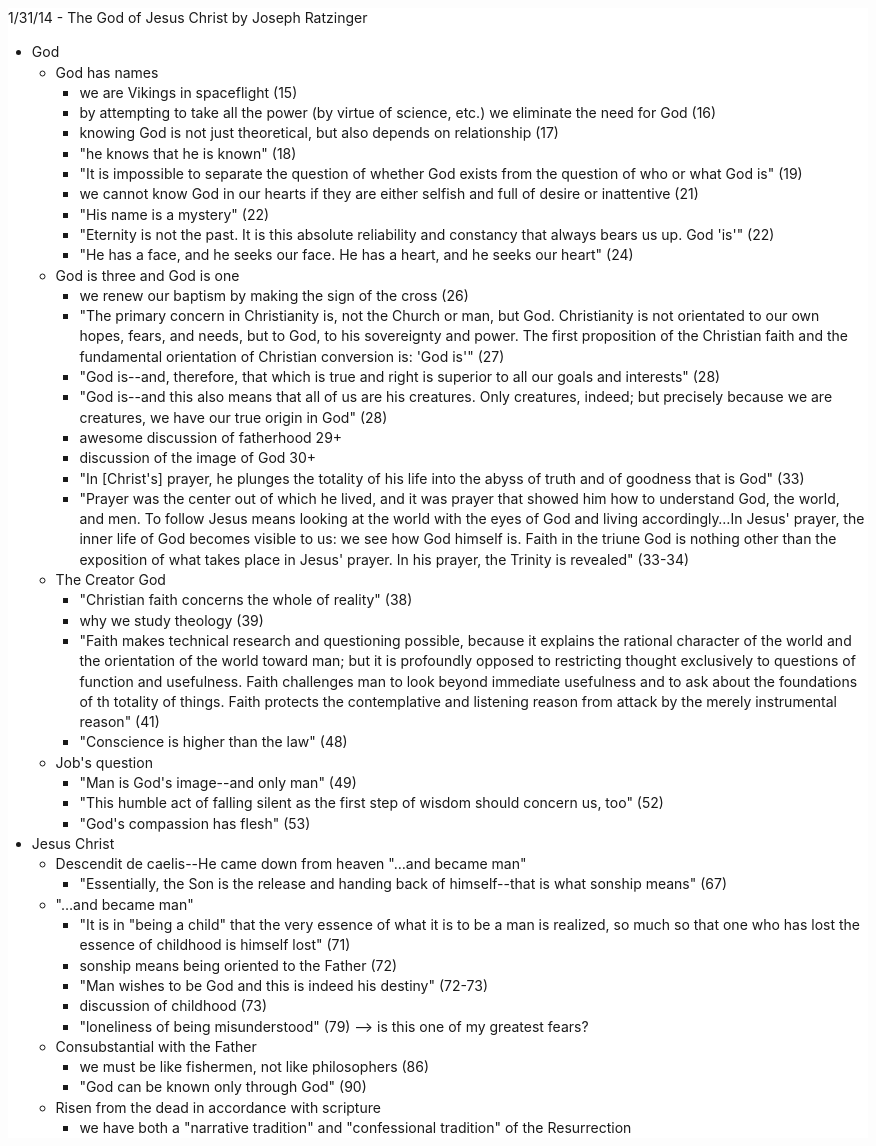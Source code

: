 1/31/14 - The God of Jesus Christ by Joseph Ratzinger
* God
    * God has names
        * we are Vikings in spaceflight (15)
        * by attempting to take all the power (by virtue of science, etc.) we eliminate the need for God (16)
        * knowing God is not just theoretical, but also depends on relationship (17)
        * "he knows that he is known" (18)
        * "It is impossible to separate the question of whether God exists from the question of who or what God is" (19)
        * we cannot know God in our hearts if they are either selfish and full of desire or inattentive (21)
        * "His name is a mystery" (22)
        * "Eternity is not the past.  It is this absolute reliability and constancy that always bears us up.  God 'is'" (22)
        * "He has a face, and he seeks our face.  He has a heart, and he seeks our heart" (24)
    * God is three and God is one
        * we renew our baptism by making the sign of the cross (26)
        * "The primary concern in Christianity is, not the Church or man, but God.  Christianity is not orientated to our own hopes, fears, and needs, but to God, to his sovereignty and power.  The first proposition of the Christian faith and the fundamental orientation of Christian conversion is: 'God is'" (27)
        * "God is--and, therefore, that which is true and right is superior to all our goals and interests" (28)
        * "God is--and this also means that all of us are his creatures.  Only creatures, indeed; but precisely because we are creatures, we have our true origin in God" (28)
        * awesome discussion of fatherhood 29+
        * discussion of the image of God 30+
        * "In [Christ's] prayer, he plunges the totality of his life into the abyss of truth and of goodness that is God" (33)
        * "Prayer was the center out of which he lived, and it was prayer that showed him how to understand God, the world, and men.  To follow Jesus means looking at the world with the eyes of God and living accordingly…In Jesus' prayer, the inner life of God becomes visible to us: we see how God himself is.  Faith in the triune God is nothing other than the exposition of what takes place in Jesus' prayer.  In his prayer, the Trinity is revealed" (33-34)
    * The Creator God
        * "Christian faith concerns the whole of reality" (38)
        * why we study theology (39)
        * "Faith makes technical research and questioning possible, because it explains the rational character of the world and the orientation of the world toward man; but it is profoundly opposed to restricting thought exclusively to questions of function and usefulness.  Faith challenges man to look beyond immediate usefulness and to ask about the foundations of th totality of things.  Faith protects the contemplative and listening reason from attack by the merely instrumental reason" (41)
        * "Conscience is higher than the law" (48)
    * Job's question
        * "Man is God's image--and only man" (49)
        * "This humble act of falling silent as the first step of wisdom should concern us, too" (52)
        * "God's compassion has flesh" (53)
* Jesus Christ
    * Descendit de caelis--He came down from heaven "…and became man"
        * "Essentially, the Son is the release and handing back of himself--that is what sonship means" (67)
    * "…and became man"
        * "It is in "being a child" that the very essence of what it is to be a man is realized, so much so that one who has lost the essence of childhood is himself lost" (71)
        * sonship means being oriented to the Father (72)
        * "Man wishes to be God and this is indeed his destiny" (72-73)
        * discussion of childhood (73)
        * "loneliness of being misunderstood" (79) --> is this one of my greatest fears?
    * Consubstantial with the Father
        * we must be like fishermen, not like philosophers (86)
        * "God can be known only through God" (90)
    * Risen from the dead in accordance with scripture
        * we have both a "narrative tradition" and "confessional tradition" of the Resurrection